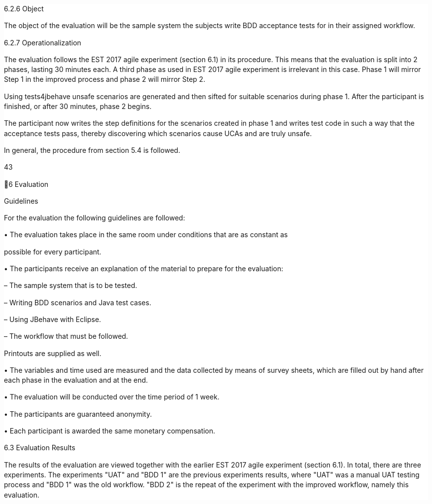6.2.6 Object

The object of the evaluation will be the sample system the subjects write BDD acceptance
tests for in their assigned workflow.

6.2.7 Operationalization

The evaluation follows the EST 2017 agile experiment (section 6.1) in its procedure. This
means that the evaluation is split into 2 phases, lasting 30 minutes each. A third phase as
used in EST 2017 agile experiment is irrelevant in this case. Phase 1 will mirror Step 1 in
the improved process and phase 2 will mirror Step 2.

Using tests4jbehave unsafe scenarios are generated and then sifted for suitable scenarios
during phase 1. After the participant is finished, or after 30 minutes, phase 2 begins.

The participant now writes the step definitions for the scenarios created in phase 1 and
writes test code in such a way that the acceptance tests pass, thereby discovering which
scenarios cause UCAs and are truly unsafe.

In general, the procedure from section 5.4 is followed.

43

6 Evaluation

Guidelines

For the evaluation the following guidelines are followed:

• The evaluation takes place in the same room under conditions that are as constant as

possible for every participant.

• The participants receive an explanation of the material to prepare for the evaluation:

– The sample system that is to be tested.

– Writing BDD scenarios and Java test cases.

– Using JBehave with Eclipse.

– The workflow that must be followed.

Printouts are supplied as well.

• The variables and time used are measured and the data collected by means of survey
sheets, which are filled out by hand after each phase in the evaluation and at the end.

• The evaluation will be conducted over the time period of 1 week.

• The participants are guaranteed anonymity.

• Each participant is awarded the same monetary compensation.

6.3 Evaluation Results

The results of the evaluation are viewed together with the earlier EST 2017 agile experiment
(section 6.1). In total, there are three experiments. The experiments "UAT" and "BDD 1"
are the previous experiments results, where "UAT" was a manual UAT testing process and
"BDD 1" was the old workflow. "BDD 2" is the repeat of the experiment with the improved
workflow, namely this evaluation.
